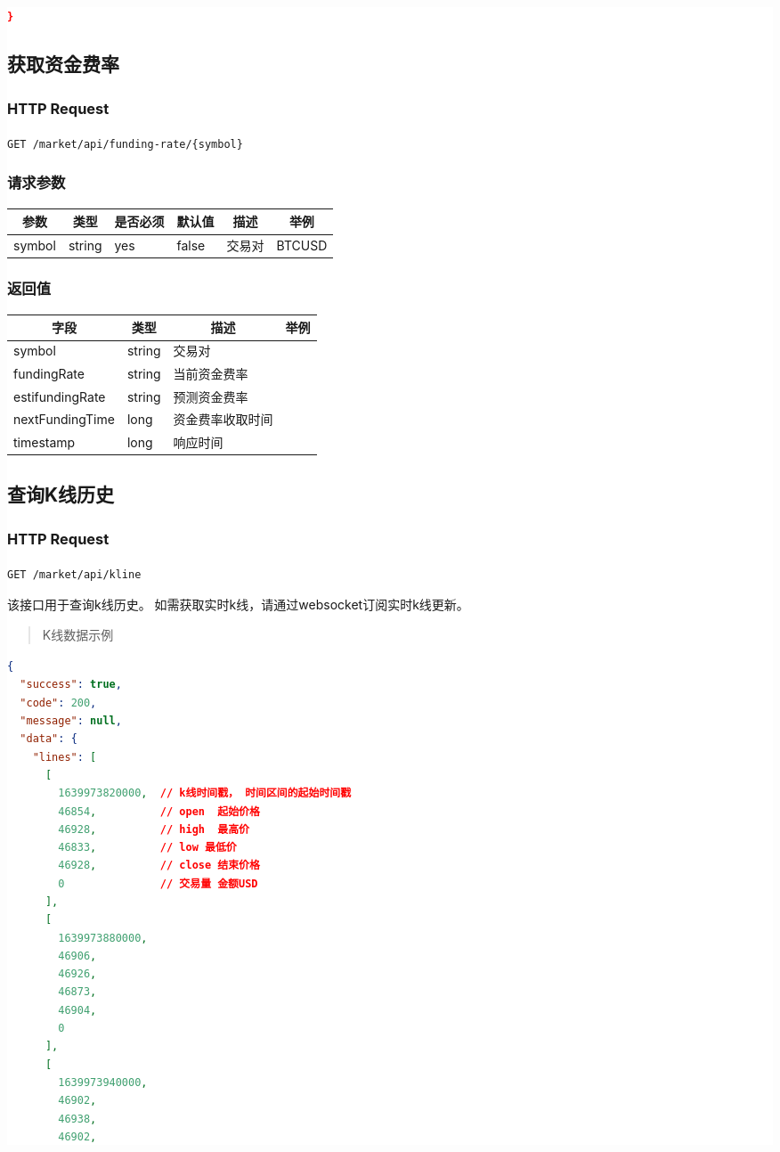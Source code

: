 ```json
}
```

## 获取资金费率

### HTTP Request

`GET /market/api/funding-rate/{symbol}`

### 请求参数

参数 | 类型 | 是否必须 |默认值 | 描述 | 举例 |
--------- | ------- | ------- | ----------- | -----------| ----------| 
symbol | string | yes | false   |  交易对 |  BTCUSD |

### 返回值

字段 | 类型 | 描述 | 举例 |
--------- | ----------- | -----------| ----------| 
symbol | string  |  交易对 |  |
fundingRate | string  | 当前资金费率 |  |
estifundingRate | string  | 预测资金费率 |  |
nextFundingTime | long  | 资金费率收取时间 |  |
timestamp | long  | 响应时间 |  |

## 查询K线历史

### HTTP Request

`GET /market/api/kline`

该接口用于查询k线历史。
如需获取实时k线，请通过websocket订阅实时k线更新。

>K线数据示例

```json
{
  "success": true,
  "code": 200,
  "message": null,
  "data": {
    "lines": [
      [
        1639973820000,  // k线时间戳， 时间区间的起始时间戳
        46854,          // open  起始价格
        46928,          // high  最高价
        46833,          // low 最低价
        46928,          // close 结束价格
        0               // 交易量 金额USD
      ],
      [
        1639973880000,
        46906,
        46926,
        46873,
        46904,
        0
      ],
      [
        1639973940000,
        46902,
        46938,
        46902,
```